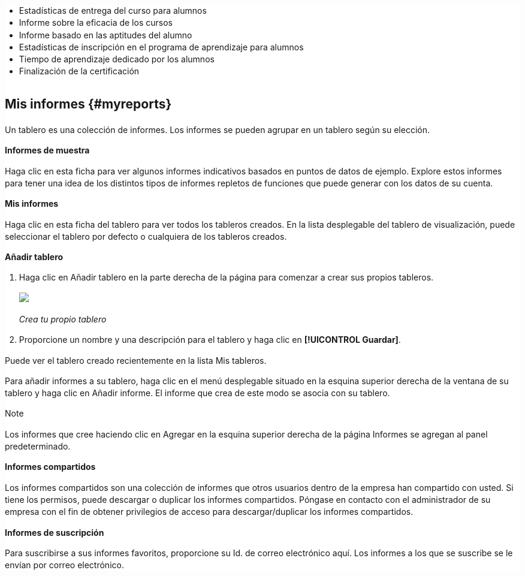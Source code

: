 * Estadísticas de entrega del curso para alumnos
* Informe sobre la eficacia de los cursos
* Informe basado en las aptitudes del alumno
* Estadísticas de inscripción en el programa de aprendizaje para alumnos
* Tiempo de aprendizaje dedicado por los alumnos
* Finalización de la certificación

## Mis informes {#myreports}

Un tablero es una colección de informes. Los informes se pueden agrupar en un tablero según su elección.

**Informes de muestra** 

Haga clic en esta ficha para ver algunos informes indicativos basados en puntos de datos de ejemplo. Explore estos informes para tener una idea de los distintos tipos de informes repletos de funciones que puede generar con los datos de su cuenta.

**Mis informes**

Haga clic en esta ficha del tablero para ver todos los tableros creados. En la lista desplegable del tablero de visualización, puede seleccionar el tablero por defecto o cualquiera de los tableros creados.

**Añadir tablero** 

1. Haga clic en Añadir tablero en la parte derecha de la página para comenzar a crear sus propios tableros.

   ![](assets/add-dashboard.png)

   *Crea tu propio tablero*

1. Proporcione un nombre y una descripción para el tablero y haga clic en **[!UICONTROL Guardar]**.

Puede ver el tablero creado recientemente en la lista Mis tableros.

Para añadir informes a su tablero, haga clic en el menú desplegable situado en la esquina superior derecha de la ventana de su tablero y haga clic en Añadir informe. El informe que crea de este modo se asocia con su tablero.

>[!NOTE]
>
>Los informes que cree haciendo clic en Agregar en la esquina superior derecha de la página Informes se agregan al panel predeterminado.

**Informes compartidos** 

Los informes compartidos son una colección de informes que otros usuarios dentro de la empresa han compartido con usted. Si tiene los permisos, puede descargar o duplicar los informes compartidos. Póngase en contacto con el administrador de su empresa con el fin de obtener privilegios de acceso para descargar/duplicar los informes compartidos.

**Informes de suscripción**

Para suscribirse a sus informes favoritos, proporcione su Id. de correo electrónico aquí. Los informes a los que se suscribe se le envían por correo electrónico.
